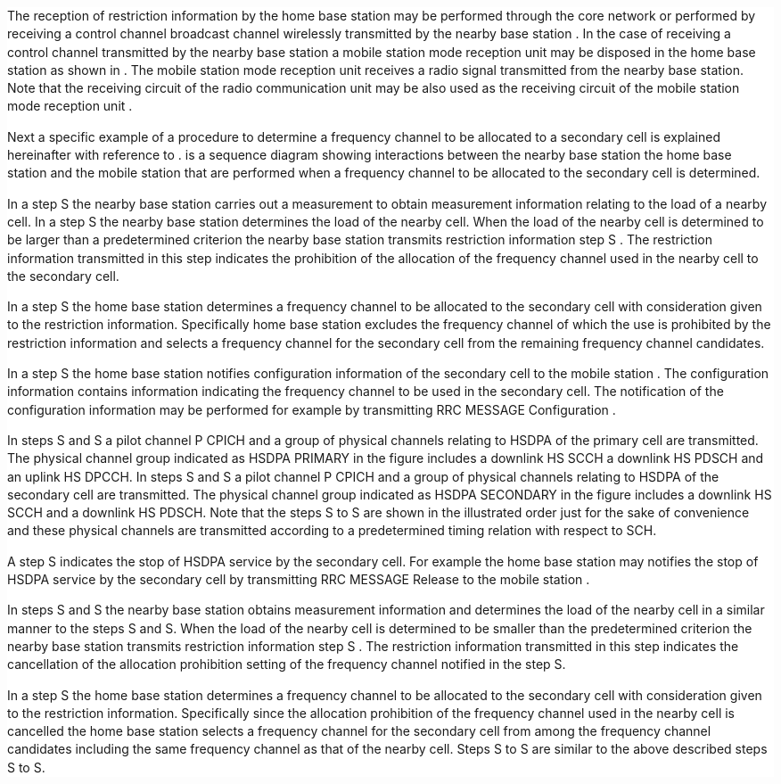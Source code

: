 The reception of restriction information by the home base station may be performed through the core network or performed by receiving a control channel broadcast channel wirelessly transmitted by the nearby base station . In the case of receiving a control channel transmitted by the nearby base station a mobile station mode reception unit may be disposed in the home base station as shown in . The mobile station mode reception unit receives a radio signal transmitted from the nearby base station. Note that the receiving circuit of the radio communication unit may be also used as the receiving circuit of the mobile station mode reception unit .

Next a specific example of a procedure to determine a frequency channel to be allocated to a secondary cell is explained hereinafter with reference to . is a sequence diagram showing interactions between the nearby base station the home base station and the mobile station that are performed when a frequency channel to be allocated to the secondary cell is determined.

In a step S the nearby base station carries out a measurement to obtain measurement information relating to the load of a nearby cell. In a step S the nearby base station determines the load of the nearby cell. When the load of the nearby cell is determined to be larger than a predetermined criterion the nearby base station transmits restriction information step S . The restriction information transmitted in this step indicates the prohibition of the allocation of the frequency channel used in the nearby cell to the secondary cell.

In a step S the home base station determines a frequency channel to be allocated to the secondary cell with consideration given to the restriction information. Specifically home base station excludes the frequency channel of which the use is prohibited by the restriction information and selects a frequency channel for the secondary cell from the remaining frequency channel candidates.

In a step S the home base station notifies configuration information of the secondary cell to the mobile station . The configuration information contains information indicating the frequency channel to be used in the secondary cell. The notification of the configuration information may be performed for example by transmitting RRC MESSAGE Configuration .

In steps S and S a pilot channel P CPICH and a group of physical channels relating to HSDPA of the primary cell are transmitted. The physical channel group indicated as HSDPA PRIMARY in the figure includes a downlink HS SCCH a downlink HS PDSCH and an uplink HS DPCCH. In steps S and S a pilot channel P CPICH and a group of physical channels relating to HSDPA of the secondary cell are transmitted. The physical channel group indicated as HSDPA SECONDARY in the figure includes a downlink HS SCCH and a downlink HS PDSCH. Note that the steps S to S are shown in the illustrated order just for the sake of convenience and these physical channels are transmitted according to a predetermined timing relation with respect to SCH.

A step S indicates the stop of HSDPA service by the secondary cell. For example the home base station may notifies the stop of HSDPA service by the secondary cell by transmitting RRC MESSAGE Release to the mobile station .

In steps S and S the nearby base station obtains measurement information and determines the load of the nearby cell in a similar manner to the steps S and S. When the load of the nearby cell is determined to be smaller than the predetermined criterion the nearby base station transmits restriction information step S . The restriction information transmitted in this step indicates the cancellation of the allocation prohibition setting of the frequency channel notified in the step S.

In a step S the home base station determines a frequency channel to be allocated to the secondary cell with consideration given to the restriction information. Specifically since the allocation prohibition of the frequency channel used in the nearby cell is cancelled the home base station selects a frequency channel for the secondary cell from among the frequency channel candidates including the same frequency channel as that of the nearby cell. Steps S to S are similar to the above described steps S to S.
